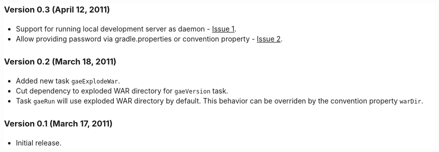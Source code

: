 ### Version 0.3 (April 12, 2011)

* Support for running local development server as daemon - [Issue 1](https://github.com/bmuschko/gradle-gae-plugin/issues#issue/1).
* Allow providing password via gradle.properties or convention property - [Issue 2](https://github.com/bmuschko/gradle-gae-plugin/issues#issue/2).

### Version 0.2 (March 18, 2011)

* Added new task `gaeExplodeWar`.
* Cut dependency to exploded WAR directory for `gaeVersion` task.
* Task `gaeRun` will use exploded WAR directory by default. This behavior can be overriden by the convention property
`warDir`.

### Version 0.1 (March 17, 2011)

* Initial release.
